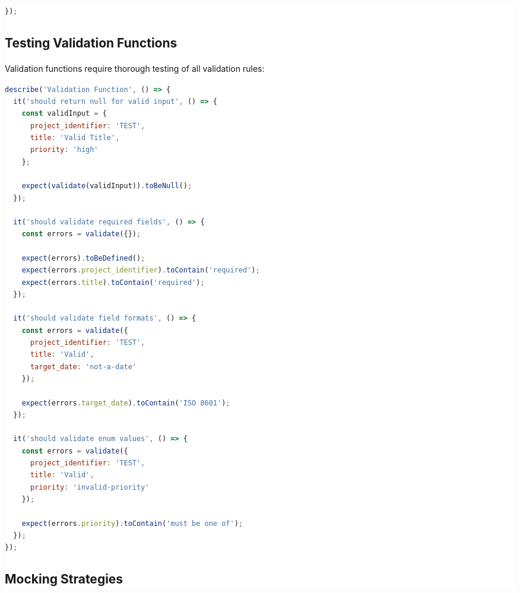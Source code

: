 ```javascript
});
```

## Testing Validation Functions

Validation functions require thorough testing of all validation rules:

```javascript
describe('Validation Function', () => {
  it('should return null for valid input', () => {
    const validInput = {
      project_identifier: 'TEST',
      title: 'Valid Title',
      priority: 'high'
    };

    expect(validate(validInput)).toBeNull();
  });

  it('should validate required fields', () => {
    const errors = validate({});
    
    expect(errors).toBeDefined();
    expect(errors.project_identifier).toContain('required');
    expect(errors.title).toContain('required');
  });

  it('should validate field formats', () => {
    const errors = validate({
      project_identifier: 'TEST',
      title: 'Valid',
      target_date: 'not-a-date'
    });

    expect(errors.target_date).toContain('ISO 8601');
  });

  it('should validate enum values', () => {
    const errors = validate({
      project_identifier: 'TEST',
      title: 'Valid',
      priority: 'invalid-priority'
    });

    expect(errors.priority).toContain('must be one of');
  });
});
```

## Mocking Strategies
